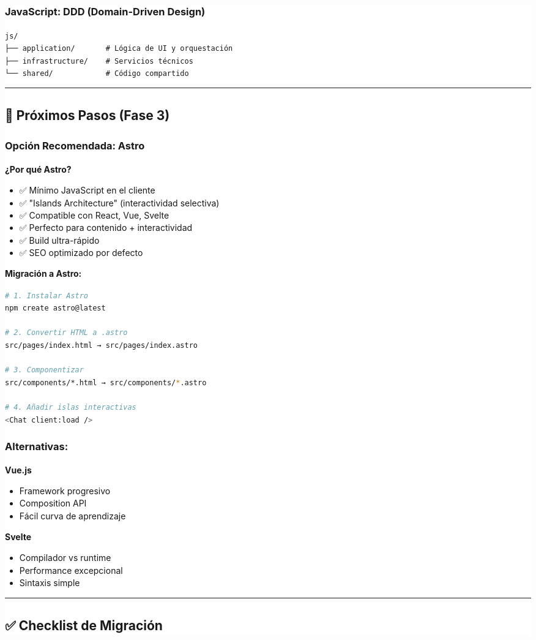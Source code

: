 ### JavaScript: DDD (Domain-Driven Design)
```
js/
├── application/       # Lógica de UI y orquestación
├── infrastructure/    # Servicios técnicos
└── shared/            # Código compartido
```

---

## 🔮 Próximos Pasos (Fase 3)

### Opción Recomendada: Astro

**¿Por qué Astro?**
- ✅ Mínimo JavaScript en el cliente
- ✅ "Islands Architecture" (interactividad selectiva)
- ✅ Compatible con React, Vue, Svelte
- ✅ Perfecto para contenido + interactividad
- ✅ Build ultra-rápido
- ✅ SEO optimizado por defecto

**Migración a Astro:**
```bash
# 1. Instalar Astro
npm create astro@latest

# 2. Convertir HTML a .astro
src/pages/index.html → src/pages/index.astro

# 3. Componentizar
src/components/*.html → src/components/*.astro

# 4. Añadir islas interactivas
<Chat client:load />
```

### Alternativas:

**Vue.js**
- Framework progresivo
- Composition API
- Fácil curva de aprendizaje

**Svelte**
- Compilador vs runtime
- Performance excepcional
- Sintaxis simple

---

## ✅ Checklist de Migración

